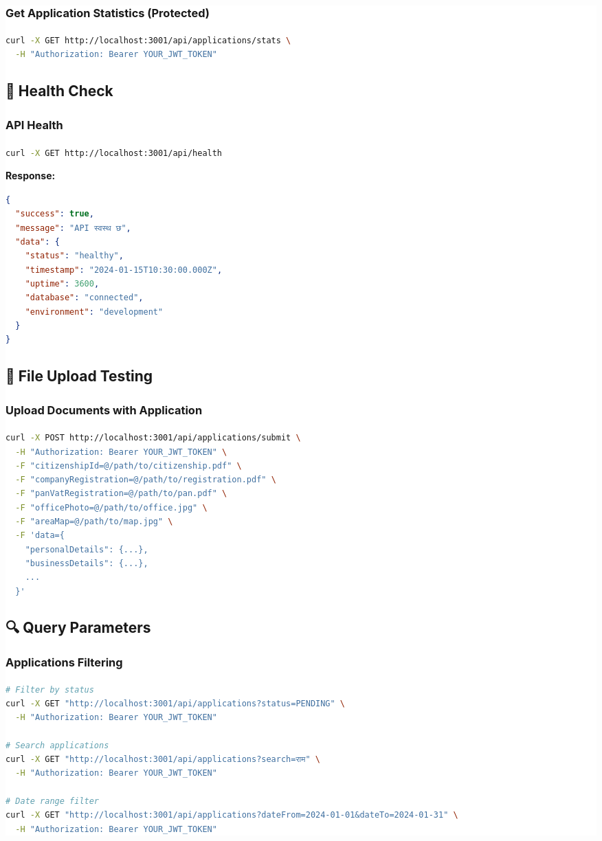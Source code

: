 ### Get Application Statistics (Protected)
```bash
curl -X GET http://localhost:3001/api/applications/stats \
  -H "Authorization: Bearer YOUR_JWT_TOKEN"
```

## 🏥 Health Check

### API Health
```bash
curl -X GET http://localhost:3001/api/health
```

**Response:**
```json
{
  "success": true,
  "message": "API स्वस्थ छ",
  "data": {
    "status": "healthy",
    "timestamp": "2024-01-15T10:30:00.000Z",
    "uptime": 3600,
    "database": "connected",
    "environment": "development"
  }
}
```

## 📁 File Upload Testing

### Upload Documents with Application
```bash
curl -X POST http://localhost:3001/api/applications/submit \
  -H "Authorization: Bearer YOUR_JWT_TOKEN" \
  -F "citizenshipId=@/path/to/citizenship.pdf" \
  -F "companyRegistration=@/path/to/registration.pdf" \
  -F "panVatRegistration=@/path/to/pan.pdf" \
  -F "officePhoto=@/path/to/office.jpg" \
  -F "areaMap=@/path/to/map.jpg" \
  -F 'data={
    "personalDetails": {...},
    "businessDetails": {...},
    ...
  }'
```

## 🔍 Query Parameters

### Applications Filtering
```bash
# Filter by status
curl -X GET "http://localhost:3001/api/applications?status=PENDING" \
  -H "Authorization: Bearer YOUR_JWT_TOKEN"

# Search applications
curl -X GET "http://localhost:3001/api/applications?search=राम" \
  -H "Authorization: Bearer YOUR_JWT_TOKEN"

# Date range filter
curl -X GET "http://localhost:3001/api/applications?dateFrom=2024-01-01&dateTo=2024-01-31" \
  -H "Authorization: Bearer YOUR_JWT_TOKEN"

```